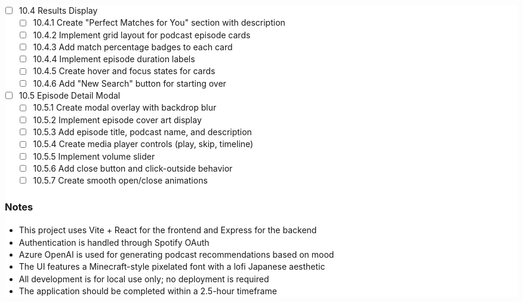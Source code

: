   - [ ] 10.4 Results Display
    - [ ] 10.4.1 Create "Perfect Matches for You" section with description
    - [ ] 10.4.2 Implement grid layout for podcast episode cards
    - [ ] 10.4.3 Add match percentage badges to each card
    - [ ] 10.4.4 Implement episode duration labels
    - [ ] 10.4.5 Create hover and focus states for cards
    - [ ] 10.4.6 Add "New Search" button for starting over
  
  - [ ] 10.5 Episode Detail Modal
    - [ ] 10.5.1 Create modal overlay with backdrop blur
    - [ ] 10.5.2 Implement episode cover art display
    - [ ] 10.5.3 Add episode title, podcast name, and description
    - [ ] 10.5.4 Create media player controls (play, skip, timeline)
    - [ ] 10.5.5 Implement volume slider
    - [ ] 10.5.6 Add close button and click-outside behavior
    - [ ] 10.5.7 Create smooth open/close animations

### Notes

- This project uses Vite + React for the frontend and Express for the backend
- Authentication is handled through Spotify OAuth
- Azure OpenAI is used for generating podcast recommendations based on mood
- The UI features a Minecraft-style pixelated font with a lofi Japanese aesthetic
- All development is for local use only; no deployment is required
- The application should be completed within a 2.5-hour timeframe 